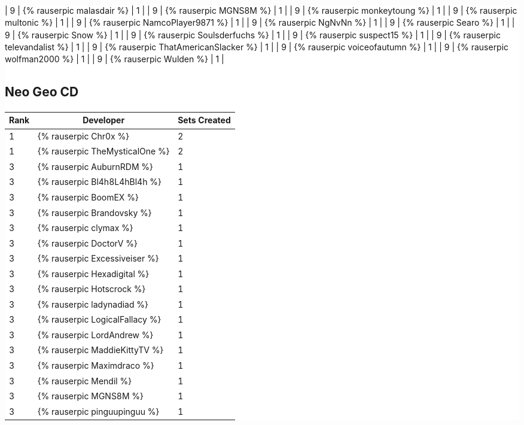 | 9    | {% rauserpic malasdair %}           | 1            |
| 9    | {% rauserpic MGNS8M %}              | 1            |
| 9    | {% rauserpic monkeytoung %}         | 1            |
| 9    | {% rauserpic multonic %}            | 1            |
| 9    | {% rauserpic NamcoPlayer9871 %}     | 1            |
| 9    | {% rauserpic NgNvNn %}              | 1            |
| 9    | {% rauserpic Searo %}               | 1            |
| 9    | {% rauserpic Snow %}                | 1            |
| 9    | {% rauserpic Soulsderfuchs %}       | 1            |
| 9    | {% rauserpic suspect15 %}           | 1            |
| 9    | {% rauserpic televandalist %}       | 1            |
| 9    | {% rauserpic ThatAmericanSlacker %} | 1            |
| 9    | {% rauserpic voiceofautumn %}       | 1            |
| 9    | {% rauserpic wolfman2000 %}         | 1            |
| 9    | {% rauserpic Wulden %}              | 1            |

## Neo Geo CD

| Rank | Developer                           | Sets Created |
| ---- | ----------------------------------- | ------------ |
| 1    | {% rauserpic Chr0x %}               | 2            |
| 1    | {% rauserpic TheMysticalOne %}      | 2            |
| 3    | {% rauserpic AuburnRDM %}           | 1            |
| 3    | {% rauserpic Bl4h8L4hBl4h %}        | 1            |
| 3    | {% rauserpic BoomEX %}              | 1            |
| 3    | {% rauserpic Brandovsky %}          | 1            |
| 3    | {% rauserpic clymax %}              | 1            |
| 3    | {% rauserpic DoctorV %}             | 1            |
| 3    | {% rauserpic Excessiveiser %}       | 1            |
| 3    | {% rauserpic Hexadigital %}         | 1            |
| 3    | {% rauserpic Hotscrock %}           | 1            |
| 3    | {% rauserpic ladynadiad %}          | 1            |
| 3    | {% rauserpic LogicalFallacy %}      | 1            |
| 3    | {% rauserpic LordAndrew %}          | 1            |
| 3    | {% rauserpic MaddieKittyTV %}       | 1            |
| 3    | {% rauserpic Maximdraco %}          | 1            |
| 3    | {% rauserpic Mendil %}              | 1            |
| 3    | {% rauserpic MGNS8M %}              | 1            |
| 3    | {% rauserpic pinguupinguu %}        | 1            |